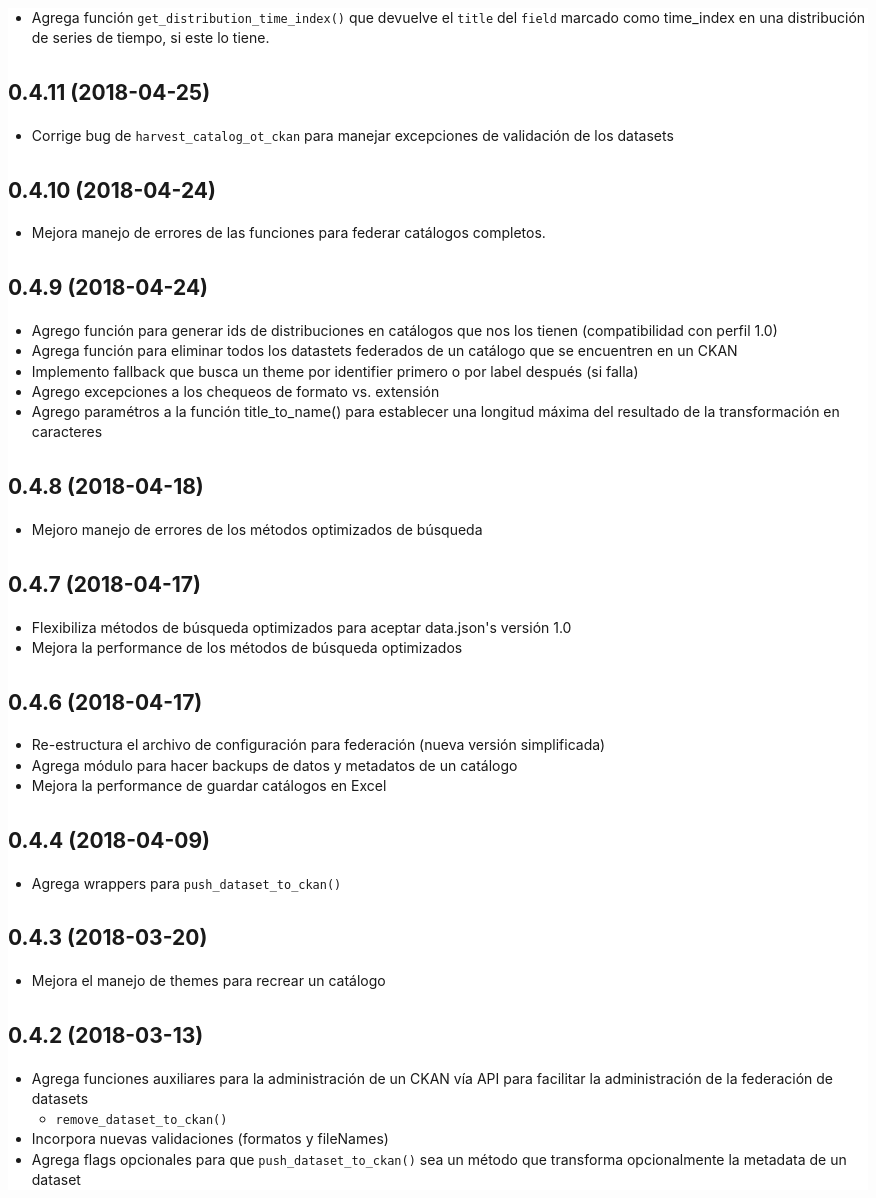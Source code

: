 * Agrega función `get_distribution_time_index()` que devuelve el `title` del `field` marcado como time_index en una distribución de series de tiempo, si este lo tiene.

0.4.11 (2018-04-25)
-------------------

* Corrige bug de `harvest_catalog_ot_ckan` para manejar excepciones de validación de los datasets


0.4.10 (2018-04-24)
-------------------

* Mejora manejo de errores de las funciones para federar catálogos completos.

0.4.9 (2018-04-24)
-------------------

* Agrego función para generar ids de distribuciones en catálogos que nos los tienen (compatibilidad con perfil 1.0)
* Agrega función para eliminar todos los datastets federados de un catálogo que se encuentren en un CKAN
* Implemento fallback que busca un theme por identifier primero o por label después (si falla)
* Agrego excepciones a los chequeos de formato vs. extensión
* Agrego paramétros a la función title_to_name() para establecer una longitud máxima del resultado de la transformación en caracteres

0.4.8 (2018-04-18)
-------------------

* Mejoro manejo de errores de los métodos optimizados de búsqueda

0.4.7 (2018-04-17)
-------------------

* Flexibiliza métodos de búsqueda optimizados para aceptar data.json's versión 1.0
* Mejora la performance de los métodos de búsqueda optimizados

0.4.6 (2018-04-17)
-------------------

* Re-estructura el archivo de configuración para federación (nueva versión simplificada)
* Agrega módulo para hacer backups de datos y metadatos de un catálogo
* Mejora la performance de guardar catálogos en Excel

0.4.4 (2018-04-09)
-------------------

* Agrega wrappers para `push_dataset_to_ckan()`

0.4.3 (2018-03-20)
-------------------

* Mejora el manejo de themes para recrear un catálogo

0.4.2 (2018-03-13)
-------------------

* Agrega funciones auxiliares para la administración de un CKAN vía API para facilitar la administración de la federación de datasets
    - `remove_dataset_to_ckan()`
* Incorpora nuevas validaciones (formatos y fileNames)
* Agrega flags opcionales para que `push_dataset_to_ckan()` sea un método que transforma opcionalmente la metadata de un dataset
